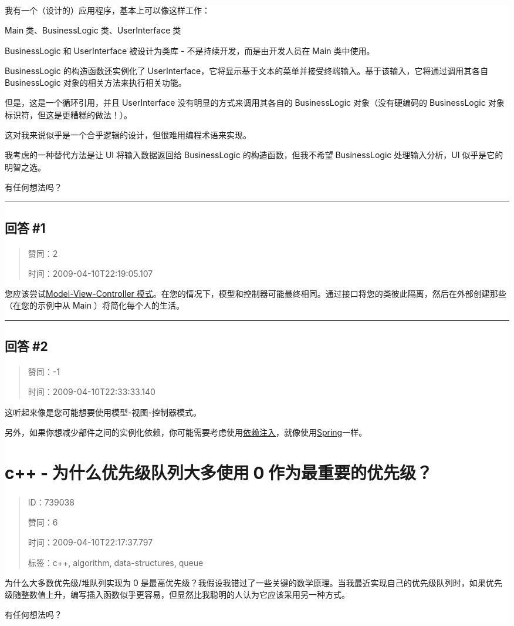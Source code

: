 我有一个（设计的）应用程序，基本上可以像这样工作：

Main 类、BusinessLogic 类、UserInterface 类

BusinessLogic 和 UserInterface 被设计为类库 - 不是持续开发，而是由开发人员在 Main 类中使用。

BusinessLogic 的构造函数还实例化了 UserInterface，它将显示基于文本的菜单并接受终端输入。基于该输入，它将通过调用其各自 BusinessLogic 对象的相关方法来执行相关功能。

但是，这是一个循环引用，并且 UserInterface 没有明显的方式来调用其各自的 BusinessLogic 对象（没有硬编码的 BusinessLogic 对象标识符，但这是更糟糕的做法！）。

这对我来说似乎是一个合乎逻辑的设计，但很难用编程术语来实现。

我考虑的一种替代方法是让 UI 将输入数据返回给 BusinessLogic 的构造函数，但我不希望 BusinessLogic 处理输入分析，UI 似乎是它的明智之选。

有任何想法吗？

* * *

## 回答 #1

> 赞同：2
> 
> 时间：2009-04-10T22:19:05.107

您应该尝试[Model-View-Controller 模式](http://en.wikipedia.org/wiki/Model%E2%80%93view%E2%80%93controller)。在您的情况下，模型和控制器可能最终相同。通过接口将您的类彼此隔离，然后在外部创建那些（在您的示例中从 Main ）将简化每个人的生活。

* * *

## 回答 #2

> 赞同：-1
> 
> 时间：2009-04-10T22:33:33.140

这听起来像是您可能想要使用模型-视图-控制器模式。

另外，如果你想减少部件之间的实例化依赖，你可能需要考虑使用[依赖注入](http://en.wikipedia.org/wiki/Dependency_injection)，就像使用[Spring](http://www.springsource.org/)一样。

# c++ - 为什么优先级队列大多使用 0 作为最重要的优先级？

> ID：739038
> 
> 赞同：6
> 
> 时间：2009-04-10T22:17:37.797
> 
> 标签：c++, algorithm, data-structures, queue

为什么大多数优先级/堆队列实现为 0 是最高优先级？我假设我错过了一些关键的数学原理。当我最近实现自己的优先级队列时，如果优先级随整数值上升，编写插入函数似乎更容易，但显然比我聪明的人认为它应该采用另一种方式。

有任何想法吗？
